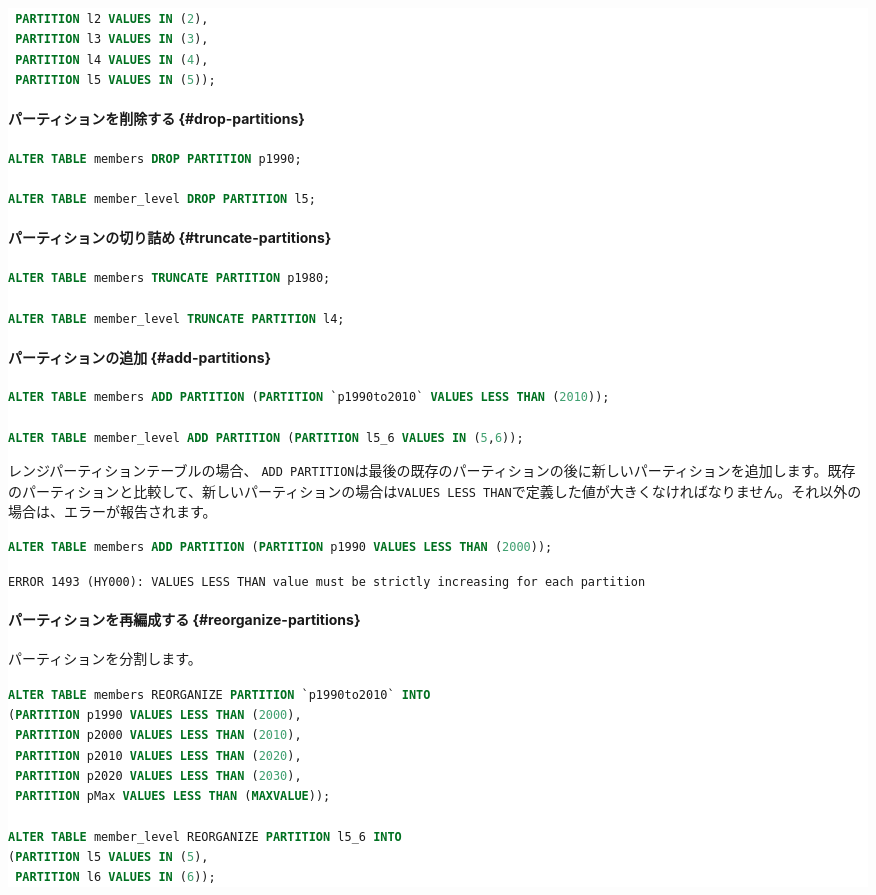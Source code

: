 ```sql
 PARTITION l2 VALUES IN (2),
 PARTITION l3 VALUES IN (3),
 PARTITION l4 VALUES IN (4),
 PARTITION l5 VALUES IN (5));
```

#### パーティションを削除する {#drop-partitions}

```sql
ALTER TABLE members DROP PARTITION p1990;

ALTER TABLE member_level DROP PARTITION l5;
```

#### パーティションの切り詰め {#truncate-partitions}

```sql
ALTER TABLE members TRUNCATE PARTITION p1980;

ALTER TABLE member_level TRUNCATE PARTITION l4;
```

#### パーティションの追加 {#add-partitions}

```sql
ALTER TABLE members ADD PARTITION (PARTITION `p1990to2010` VALUES LESS THAN (2010));

ALTER TABLE member_level ADD PARTITION (PARTITION l5_6 VALUES IN (5,6));
```

レンジパーティションテーブルの場合、 `ADD PARTITION`は最後の既存のパーティションの後に新しいパーティションを追加します。既存のパーティションと比較して、新しいパーティションの場合は`VALUES LESS THAN`で定義した値が大きくなければなりません。それ以外の場合は、エラーが報告されます。

```sql
ALTER TABLE members ADD PARTITION (PARTITION p1990 VALUES LESS THAN (2000));
```

```
ERROR 1493 (HY000): VALUES LESS THAN value must be strictly increasing for each partition
```

#### パーティションを再編成する {#reorganize-partitions}

パーティションを分割します。

```sql
ALTER TABLE members REORGANIZE PARTITION `p1990to2010` INTO
(PARTITION p1990 VALUES LESS THAN (2000),
 PARTITION p2000 VALUES LESS THAN (2010),
 PARTITION p2010 VALUES LESS THAN (2020),
 PARTITION p2020 VALUES LESS THAN (2030),
 PARTITION pMax VALUES LESS THAN (MAXVALUE));

ALTER TABLE member_level REORGANIZE PARTITION l5_6 INTO
(PARTITION l5 VALUES IN (5),
 PARTITION l6 VALUES IN (6));
```
